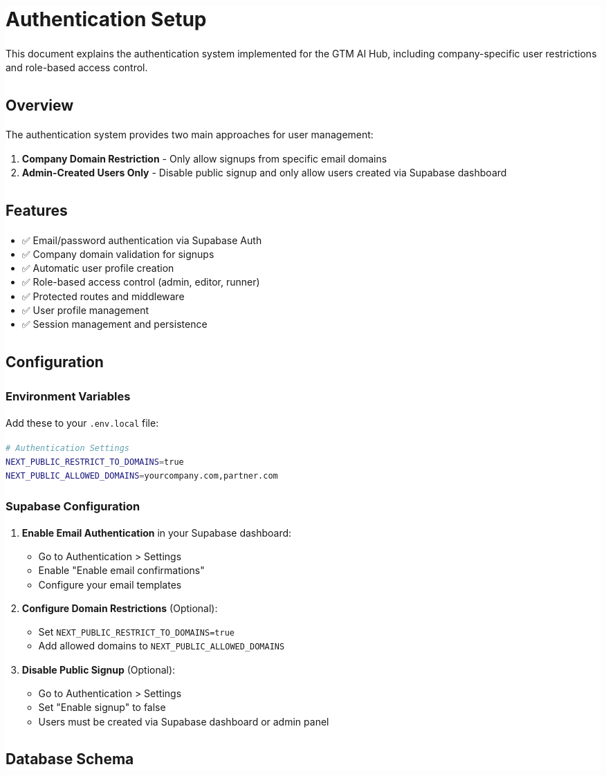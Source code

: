 # Authentication Setup

This document explains the authentication system implemented for the GTM AI Hub, including company-specific user restrictions and role-based access control.

## Overview

The authentication system provides two main approaches for user management:

1. **Company Domain Restriction** - Only allow signups from specific email domains
2. **Admin-Created Users Only** - Disable public signup and only allow users created via Supabase dashboard

## Features

- ✅ Email/password authentication via Supabase Auth
- ✅ Company domain validation for signups
- ✅ Automatic user profile creation
- ✅ Role-based access control (admin, editor, runner)
- ✅ Protected routes and middleware
- ✅ User profile management
- ✅ Session management and persistence

## Configuration

### Environment Variables

Add these to your `.env.local` file:

```bash
# Authentication Settings
NEXT_PUBLIC_RESTRICT_TO_DOMAINS=true
NEXT_PUBLIC_ALLOWED_DOMAINS=yourcompany.com,partner.com
```

### Supabase Configuration

1. **Enable Email Authentication** in your Supabase dashboard:
   - Go to Authentication > Settings
   - Enable "Enable email confirmations"
   - Configure your email templates

2. **Configure Domain Restrictions** (Optional):
   - Set `NEXT_PUBLIC_RESTRICT_TO_DOMAINS=true`
   - Add allowed domains to `NEXT_PUBLIC_ALLOWED_DOMAINS`

3. **Disable Public Signup** (Optional):
   - Go to Authentication > Settings
   - Set "Enable signup" to false
   - Users must be created via Supabase dashboard or admin panel

## Database Schema

